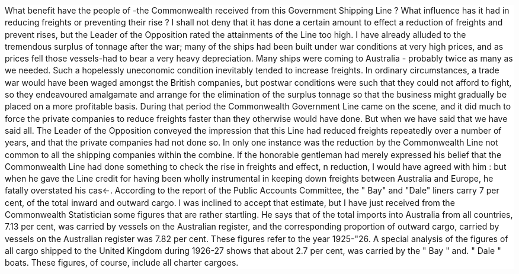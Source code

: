 What benefit have the people of -the Commonwealth received from this Government Shipping Line ? What influence has it had in reducing freights or preventing their rise ? I shall not deny that it has done a certain amount to effect a reduction of freights and prevent rises, but the Leader of the Opposition rated the attainments of the Line too high. I have already alluded to the tremendous surplus of tonnage after the war; many of the ships had been built under war conditions at very high prices, and as prices fell those vessels-had to bear a very heavy depreciation. Many ships were coming to Australia - probably twice as many as we needed. Such a hopelessly uneconomic condition inevitably tended to increase freights. In ordinary circumstances, a trade war would have been waged amongst the British companies, but postwar conditions were such that they could not afford to fight, so they endeavoured amalgamate and arrange for the elimination of the surplus tonnage so that the business might gradually be placed on a more profitable basis. During that period the Commonwealth Government Line came on the scene, and it did much to force the private companies to  reduce  freights faster than they otherwise would have done. But when we have said that we have said all. The Leader of the Opposition conveyed the impression that this Line had reduced freights repeatedly over a number of years, and that the private companies had not done so. In only one instance was the reduction by the Commonwealth Line not common to all the shipping companies within the combine. If the honorable gentleman had merely expressed his belief that the Commonwealth Line had done something to check the rise in freights and effect, n reduction, I would have agreed with him : but when he gave the Line credit for having been wholly instrumental in keeping down freights between Australia and Europe, he fatally overstated his cas&lt;-. According to the report of the Public Accounts Committee, the " Bay" and "Dale" liners carry 7 per cent, of the total inward and outward cargo. I was inclined to accept that estimate, but I have just received from the Commonwealth Statistician some figures that are rather startling. He says that of the total imports into Australia from all countries, 7.13 per cent, was carried by vessels on the Australian register, and the corresponding proportion of outward cargo, carried by vessels on the Australian register was 7.82 per cent. These figures refer to the year 1925-"26. A special analysis of the figures of all cargo shipped to the United Kingdom during 1926-27 shows that about 2.7 per cent, was carried by the " Bay " and. " Dale " boats. These figures, of course, include all charter cargoes. 
